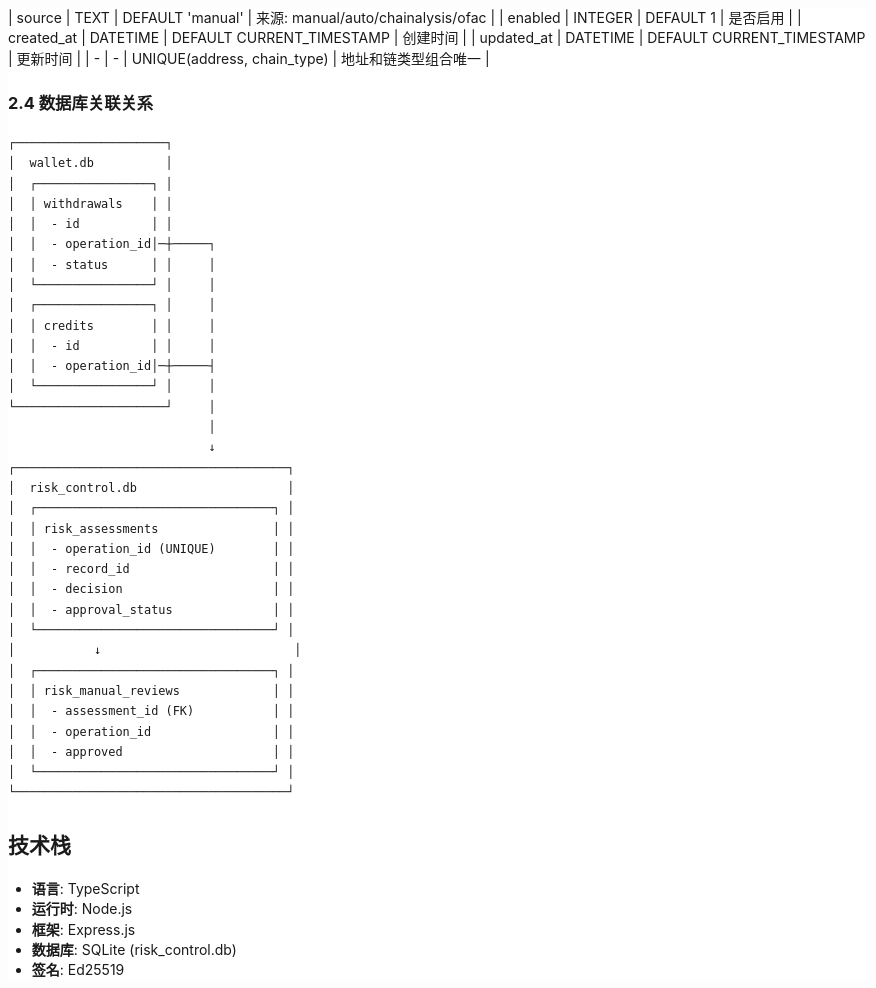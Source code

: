 | source | TEXT | DEFAULT 'manual' | 来源: manual/auto/chainalysis/ofac |
| enabled | INTEGER | DEFAULT 1 | 是否启用 |
| created_at | DATETIME | DEFAULT CURRENT_TIMESTAMP | 创建时间 |
| updated_at | DATETIME | DEFAULT CURRENT_TIMESTAMP | 更新时间 |
| - | - | UNIQUE(address, chain_type) | 地址和链类型组合唯一 |

### 2.4 数据库关联关系

```
┌─────────────────────┐
│  wallet.db          │
│  ┌────────────────┐ │
│  │ withdrawals    │ │
│  │  - id          │ │
│  │  - operation_id│─┼─────┐
│  │  - status      │ │     │
│  └────────────────┘ │     │
│  ┌────────────────┐ │     │
│  │ credits        │ │     │
│  │  - id          │ │     │
│  │  - operation_id│─┼─────┤
│  └────────────────┘ │     │
└─────────────────────┘     │
                            │
                            ↓
┌──────────────────────────────────────┐
│  risk_control.db                     │
│  ┌─────────────────────────────────┐ │
│  │ risk_assessments                │ │
│  │  - operation_id (UNIQUE)        │ │
│  │  - record_id                    │ │
│  │  - decision                     │ │
│  │  - approval_status              │ │
│  └─────────────────────────────────┘ │
│           ↓                           │
│  ┌─────────────────────────────────┐ │
│  │ risk_manual_reviews             │ │
│  │  - assessment_id (FK)           │ │
│  │  - operation_id                 │ │
│  │  - approved                     │ │
│  └─────────────────────────────────┘ │
└──────────────────────────────────────┘
```

## 技术栈

- **语言**: TypeScript
- **运行时**: Node.js
- **框架**: Express.js
- **数据库**: SQLite (risk_control.db)
- **签名**: Ed25519 
